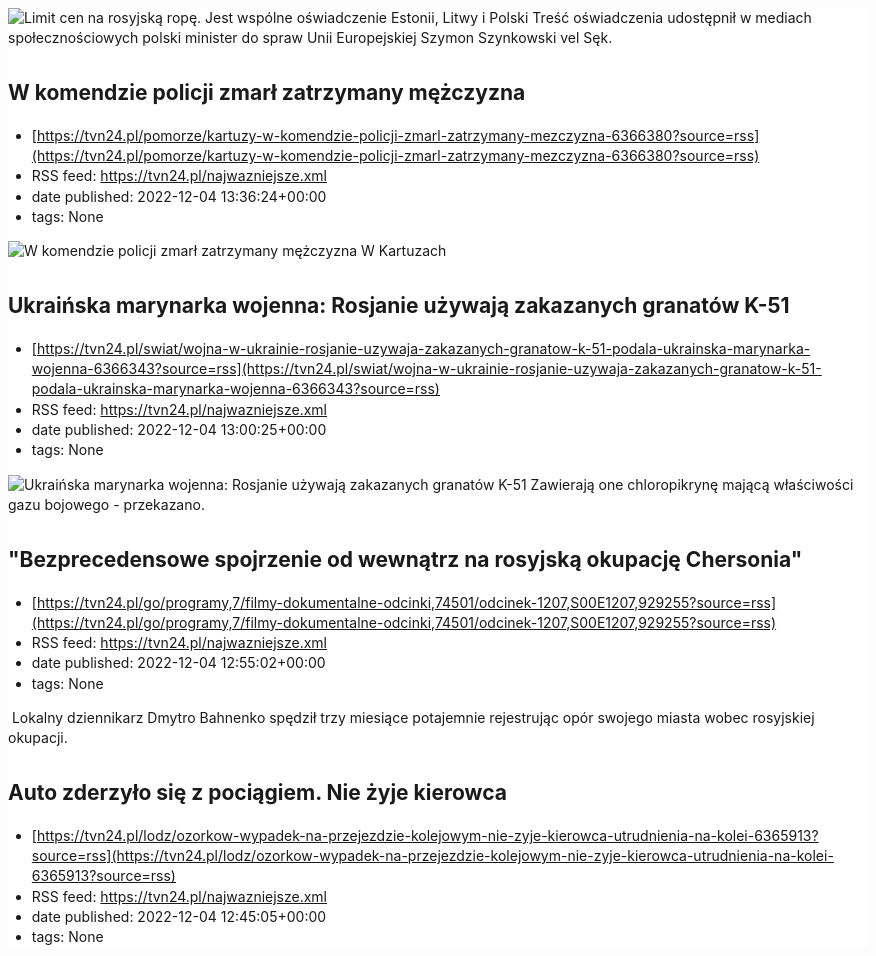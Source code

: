 <img alt="Limit cen na rosyjską ropę. Jest wspólne oświadczenie Estonii, Litwy i Polski" src="https://tvn24.pl/biznes/najnowsze/cdn-zdjecie94b4011c74f055ca5968f49eb3d606ad-rosyjska-ropa-naftowa-znow-ratuje-gospodarke-kuby-4248178/alternates/LANDSCAPE_1280" />
    Treść oświadczenia udostępnił w mediach społecznościowych polski minister do spraw Unii Europejskiej Szymon Szynkowski vel Sęk.

## W komendzie policji zmarł zatrzymany mężczyzna
 - [https://tvn24.pl/pomorze/kartuzy-w-komendzie-policji-zmarl-zatrzymany-mezczyzna-6366380?source=rss](https://tvn24.pl/pomorze/kartuzy-w-komendzie-policji-zmarl-zatrzymany-mezczyzna-6366380?source=rss)
 - RSS feed: https://tvn24.pl/najwazniejsze.xml
 - date published: 2022-12-04 13:36:24+00:00
 - tags: None

<img alt="W komendzie policji zmarł zatrzymany mężczyzna" src="https://tvn24.pl/najnowsze/cdn-zdjecie-5wix9w-komenda-powiatowa-policji-w-kartuzach-6366381/alternates/LANDSCAPE_1280" />
    W Kartuzach

## Ukraińska marynarka wojenna: Rosjanie używają zakazanych granatów K-51
 - [https://tvn24.pl/swiat/wojna-w-ukrainie-rosjanie-uzywaja-zakazanych-granatow-k-51-podala-ukrainska-marynarka-wojenna-6366343?source=rss](https://tvn24.pl/swiat/wojna-w-ukrainie-rosjanie-uzywaja-zakazanych-granatow-k-51-podala-ukrainska-marynarka-wojenna-6366343?source=rss)
 - RSS feed: https://tvn24.pl/najwazniejsze.xml
 - date published: 2022-12-04 13:00:25+00:00
 - tags: None

<img alt="Ukraińska marynarka wojenna: Rosjanie używają zakazanych granatów K-51" src="https://tvn24.pl/najnowsze/cdn-zdjecie-si0abr-russiank-51handgrenade1-6366368/alternates/LANDSCAPE_1280" />
    Zawierają one chloropikrynę mającą właściwości gazu bojowego - przekazano.

## "Bezprecedensowe spojrzenie od wewnątrz na rosyjską okupację Chersonia"
 - [https://tvn24.pl/go/programy,7/filmy-dokumentalne-odcinki,74501/odcinek-1207,S00E1207,929255?source=rss](https://tvn24.pl/go/programy,7/filmy-dokumentalne-odcinki,74501/odcinek-1207,S00E1207,929255?source=rss)
 - RSS feed: https://tvn24.pl/najwazniejsze.xml
 - date published: 2022-12-04 12:55:02+00:00
 - tags: None

<img alt="" src="https://tvn24.pl/najnowsze/cdn-zdjecie-detbac-okupacja-chersonia-film-6366335/alternates/LANDSCAPE_1280" />
    Lokalny dziennikarz Dmytro Bahnenko spędził trzy miesiące potajemnie rejestrując opór swojego miasta wobec rosyjskiej okupacji.

## Auto zderzyło się z pociągiem. Nie żyje kierowca
 - [https://tvn24.pl/lodz/ozorkow-wypadek-na-przejezdzie-kolejowym-nie-zyje-kierowca-utrudnienia-na-kolei-6365913?source=rss](https://tvn24.pl/lodz/ozorkow-wypadek-na-przejezdzie-kolejowym-nie-zyje-kierowca-utrudnienia-na-kolei-6365913?source=rss)
 - RSS feed: https://tvn24.pl/najwazniejsze.xml
 - date published: 2022-12-04 12:45:05+00:00
 - tags: None
